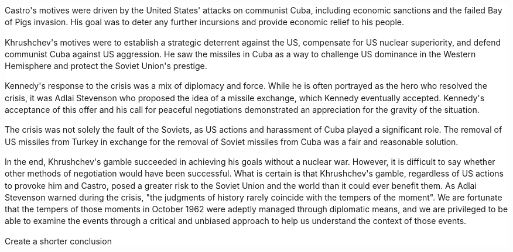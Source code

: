 Castro's motives were driven by the United States' attacks on communist Cuba, including economic sanctions and the failed Bay of Pigs invasion. His goal was to deter any further incursions and provide economic relief to his people.

Khrushchev's motives were to establish a strategic deterrent against the US, compensate for US nuclear superiority, and defend communist Cuba against US aggression. He saw the missiles in Cuba as a way to challenge US dominance in the Western Hemisphere and protect the Soviet Union's prestige.

Kennedy's response to the crisis was a mix of diplomacy and force. While he is often portrayed as the hero who resolved the crisis, it was Adlai Stevenson who proposed the idea of a missile exchange, which Kennedy eventually accepted. Kennedy's acceptance of this offer and his call for peaceful negotiations demonstrated an appreciation for the gravity of the situation.

The crisis was not solely the fault of the Soviets, as US actions and harassment of Cuba played a significant role. The removal of US missiles from Turkey in exchange for the removal of Soviet missiles from Cuba was a fair and reasonable solution.

In the end, Khrushchev's gamble succeeded in achieving his goals without a nuclear war. However, it is difficult to say whether other methods of negotiation would have been successful. What is certain is that Khrushchev's gamble, regardless of US actions to provoke him and Castro, posed a greater risk to the Soviet Union and the world than it could ever benefit them. As Adlai Stevenson warned during the crisis, "the judgments of history rarely coincide with the tempers of the moment". We are fortunate that the tempers of those moments in October 1962 were adeptly managed through diplomatic means, and we are privileged to be able to examine the events through a critical and unbiased approach to help us understand the context of those events. 

Create a shorter conclusion 